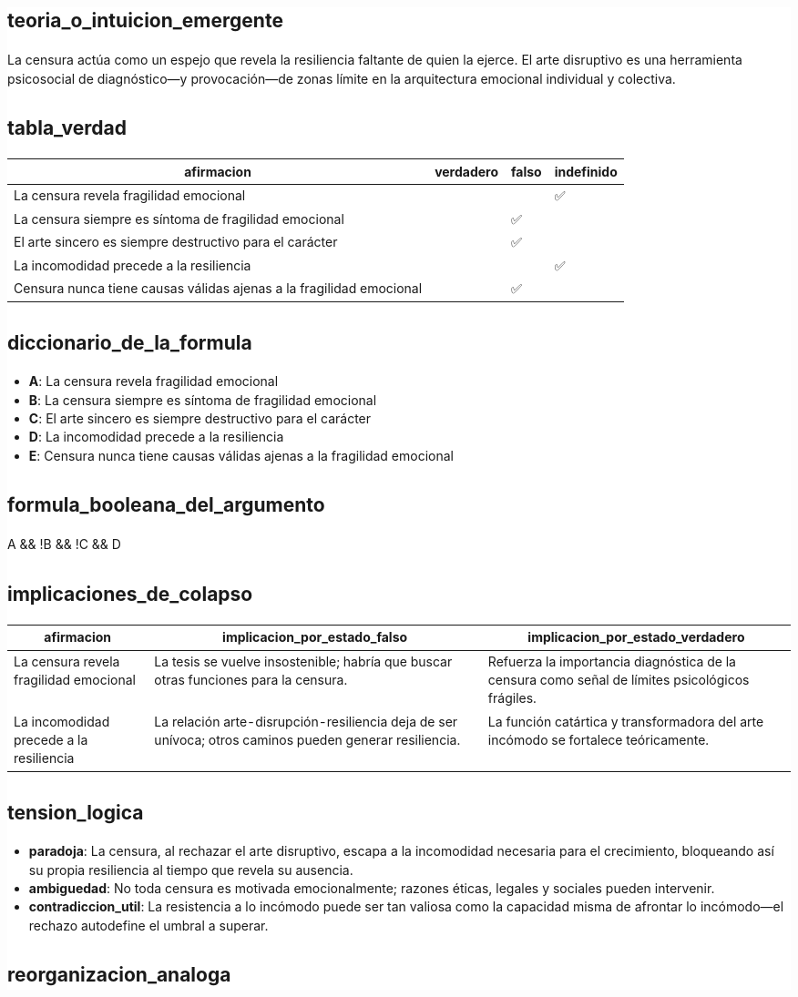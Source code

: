 ## teoria_o_intuicion_emergente

La censura actúa como un espejo que revela la resiliencia faltante de quien la ejerce. El arte disruptivo es una herramienta psicosocial de diagnóstico—y provocación—de zonas límite en la arquitectura emocional individual y colectiva.

## tabla_verdad

| afirmacion | verdadero | falso | indefinido |
| --- | --- | --- | --- |
| La censura revela fragilidad emocional |  |  | ✅ |
| La censura siempre es síntoma de fragilidad emocional |  | ✅ |  |
| El arte sincero es siempre destructivo para el carácter |  | ✅ |  |
| La incomodidad precede a la resiliencia |  |  | ✅ |
| Censura nunca tiene causas válidas ajenas a la fragilidad emocional |  | ✅ |  |

## diccionario_de_la_formula

- **A**: La censura revela fragilidad emocional
- **B**: La censura siempre es síntoma de fragilidad emocional
- **C**: El arte sincero es siempre destructivo para el carácter
- **D**: La incomodidad precede a la resiliencia
- **E**: Censura nunca tiene causas válidas ajenas a la fragilidad emocional

## formula_booleana_del_argumento

A && !B && !C && D

## implicaciones_de_colapso

| afirmacion | implicacion_por_estado_falso | implicacion_por_estado_verdadero |
| --- | --- | --- |
| La censura revela fragilidad emocional | La tesis se vuelve insostenible; habría que buscar otras funciones para la censura. | Refuerza la importancia diagnóstica de la censura como señal de límites psicológicos frágiles. |
| La incomodidad precede a la resiliencia | La relación arte-disrupción-resiliencia deja de ser unívoca; otros caminos pueden generar resiliencia. | La función catártica y transformadora del arte incómodo se fortalece teóricamente. |

## tension_logica

- **paradoja**: La censura, al rechazar el arte disruptivo, escapa a la incomodidad necesaria para el crecimiento, bloqueando así su propia resiliencia al tiempo que revela su ausencia.
- **ambiguedad**: No toda censura es motivada emocionalmente; razones éticas, legales y sociales pueden intervenir.
- **contradiccion_util**: La resistencia a lo incómodo puede ser tan valiosa como la capacidad misma de afrontar lo incómodo—el rechazo autodefine el umbral a superar.

## reorganizacion_analoga
